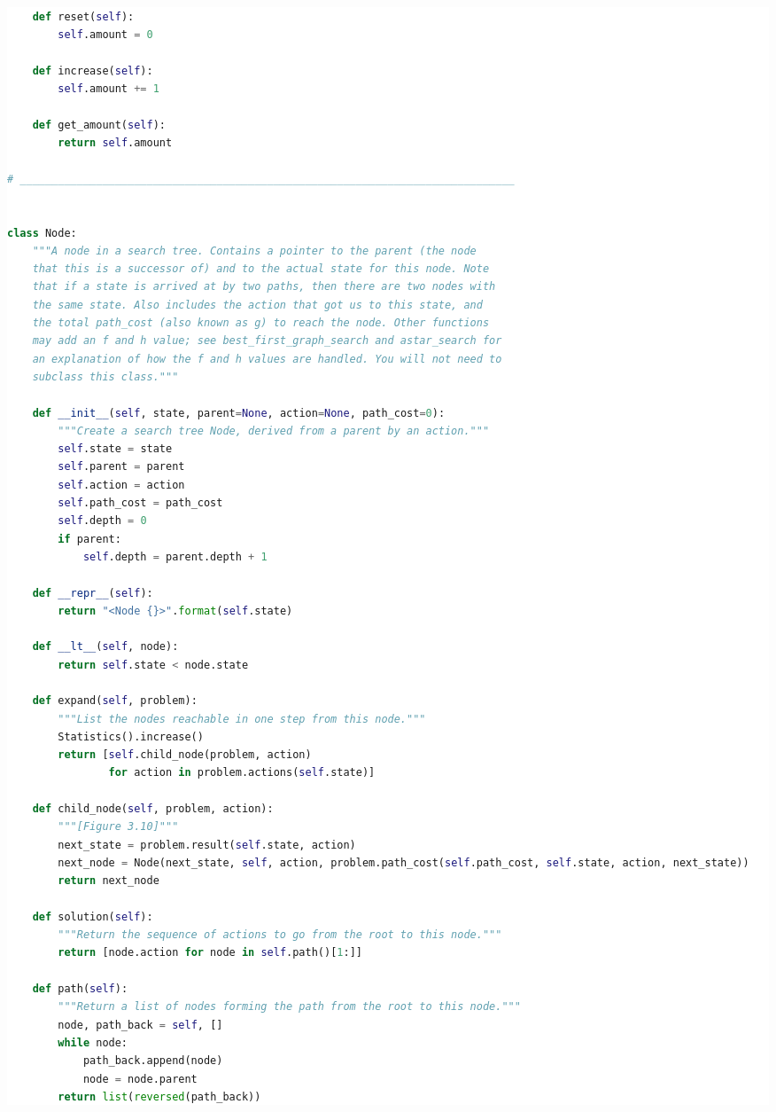 ```python
    def reset(self):
        self.amount = 0

    def increase(self):
        self.amount += 1

    def get_amount(self):
        return self.amount

# ______________________________________________________________________________


class Node:
    """A node in a search tree. Contains a pointer to the parent (the node
    that this is a successor of) and to the actual state for this node. Note
    that if a state is arrived at by two paths, then there are two nodes with
    the same state. Also includes the action that got us to this state, and
    the total path_cost (also known as g) to reach the node. Other functions
    may add an f and h value; see best_first_graph_search and astar_search for
    an explanation of how the f and h values are handled. You will not need to
    subclass this class."""

    def __init__(self, state, parent=None, action=None, path_cost=0):
        """Create a search tree Node, derived from a parent by an action."""
        self.state = state
        self.parent = parent
        self.action = action
        self.path_cost = path_cost
        self.depth = 0
        if parent:
            self.depth = parent.depth + 1

    def __repr__(self):
        return "<Node {}>".format(self.state)

    def __lt__(self, node):
        return self.state < node.state

    def expand(self, problem):
        """List the nodes reachable in one step from this node."""
        Statistics().increase()
        return [self.child_node(problem, action)
                for action in problem.actions(self.state)]

    def child_node(self, problem, action):
        """[Figure 3.10]"""
        next_state = problem.result(self.state, action)
        next_node = Node(next_state, self, action, problem.path_cost(self.path_cost, self.state, action, next_state))
        return next_node

    def solution(self):
        """Return the sequence of actions to go from the root to this node."""
        return [node.action for node in self.path()[1:]]

    def path(self):
        """Return a list of nodes forming the path from the root to this node."""
        node, path_back = self, []
        while node:
            path_back.append(node)
            node = node.parent
        return list(reversed(path_back))

```